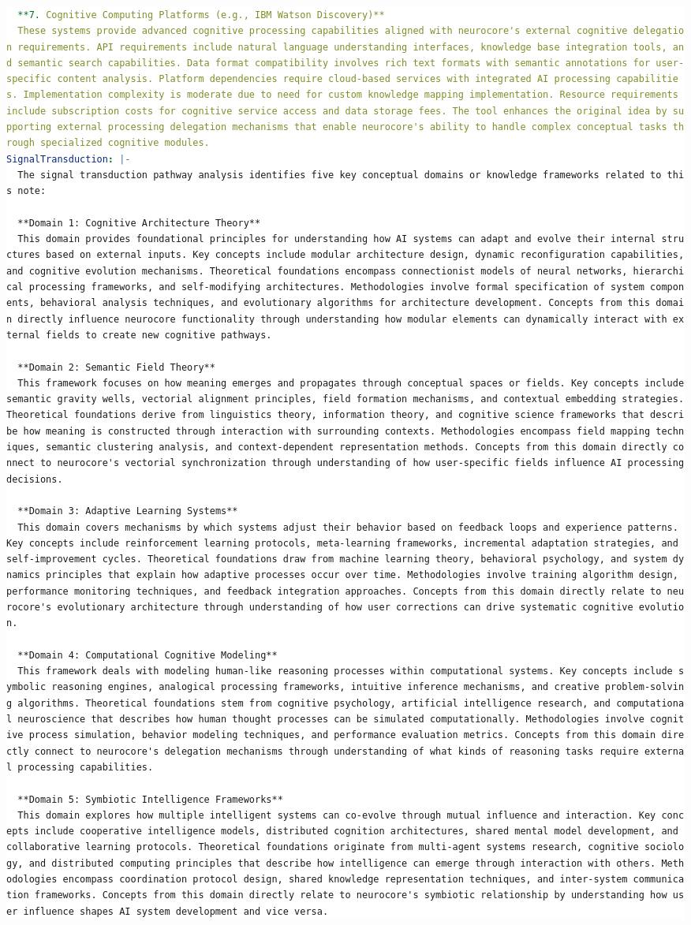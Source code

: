 ```yaml
  **7. Cognitive Computing Platforms (e.g., IBM Watson Discovery)**
  These systems provide advanced cognitive processing capabilities aligned with neurocore's external cognitive delegation requirements. API requirements include natural language understanding interfaces, knowledge base integration tools, and semantic search capabilities. Data format compatibility involves rich text formats with semantic annotations for user-specific content analysis. Platform dependencies require cloud-based services with integrated AI processing capabilities. Implementation complexity is moderate due to need for custom knowledge mapping implementation. Resource requirements include subscription costs for cognitive service access and data storage fees. The tool enhances the original idea by supporting external processing delegation mechanisms that enable neurocore's ability to handle complex conceptual tasks through specialized cognitive modules.
SignalTransduction: |-
  The signal transduction pathway analysis identifies five key conceptual domains or knowledge frameworks related to this note:

  **Domain 1: Cognitive Architecture Theory**
  This domain provides foundational principles for understanding how AI systems can adapt and evolve their internal structures based on external inputs. Key concepts include modular architecture design, dynamic reconfiguration capabilities, and cognitive evolution mechanisms. Theoretical foundations encompass connectionist models of neural networks, hierarchical processing frameworks, and self-modifying architectures. Methodologies involve formal specification of system components, behavioral analysis techniques, and evolutionary algorithms for architecture development. Concepts from this domain directly influence neurocore functionality through understanding how modular elements can dynamically interact with external fields to create new cognitive pathways.

  **Domain 2: Semantic Field Theory**
  This framework focuses on how meaning emerges and propagates through conceptual spaces or fields. Key concepts include semantic gravity wells, vectorial alignment principles, field formation mechanisms, and contextual embedding strategies. Theoretical foundations derive from linguistics theory, information theory, and cognitive science frameworks that describe how meaning is constructed through interaction with surrounding contexts. Methodologies encompass field mapping techniques, semantic clustering analysis, and context-dependent representation methods. Concepts from this domain directly connect to neurocore's vectorial synchronization through understanding of how user-specific fields influence AI processing decisions.

  **Domain 3: Adaptive Learning Systems**
  This domain covers mechanisms by which systems adjust their behavior based on feedback loops and experience patterns. Key concepts include reinforcement learning protocols, meta-learning frameworks, incremental adaptation strategies, and self-improvement cycles. Theoretical foundations draw from machine learning theory, behavioral psychology, and system dynamics principles that explain how adaptive processes occur over time. Methodologies involve training algorithm design, performance monitoring techniques, and feedback integration approaches. Concepts from this domain directly relate to neurocore's evolutionary architecture through understanding of how user corrections can drive systematic cognitive evolution.

  **Domain 4: Computational Cognitive Modeling**
  This framework deals with modeling human-like reasoning processes within computational systems. Key concepts include symbolic reasoning engines, analogical processing frameworks, intuitive inference mechanisms, and creative problem-solving algorithms. Theoretical foundations stem from cognitive psychology, artificial intelligence research, and computational neuroscience that describes how human thought processes can be simulated computationally. Methodologies involve cognitive process simulation, behavior modeling techniques, and performance evaluation metrics. Concepts from this domain directly connect to neurocore's delegation mechanisms through understanding of what kinds of reasoning tasks require external processing capabilities.

  **Domain 5: Symbiotic Intelligence Frameworks**
  This domain explores how multiple intelligent systems can co-evolve through mutual influence and interaction. Key concepts include cooperative intelligence models, distributed cognition architectures, shared mental model development, and collaborative learning protocols. Theoretical foundations originate from multi-agent systems research, cognitive sociology, and distributed computing principles that describe how intelligence can emerge through interaction with others. Methodologies encompass coordination protocol design, shared knowledge representation techniques, and inter-system communication frameworks. Concepts from this domain directly relate to neurocore's symbiotic relationship by understanding how user influence shapes AI system development and vice versa.
```